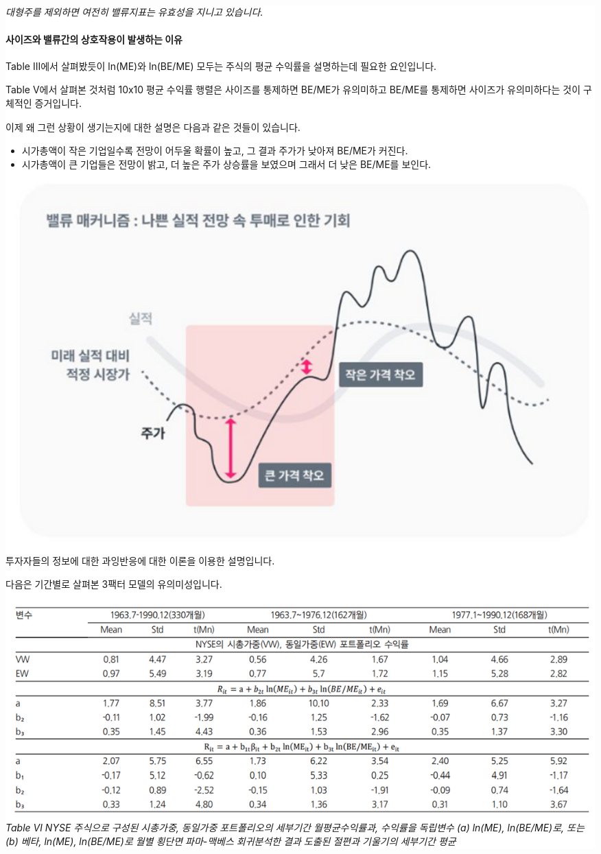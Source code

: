 *대형주를 제외하면 여전히 밸류지표는 유효성을 지니고 있습니다.*

#### 사이즈와 밸류간의 상호작용이 발생하는 이유

Table III에서 살펴봤듯이 ln(ME)와 ln(BE/ME) 모두는 주식의 평균 수익률을 설명하는데 필요한 요인입니다.

Table V에서 살펴본 것처럼 10x10 평균 수익률 행렬은 사이즈를 통제하면 BE/ME가 유의미하고 BE/ME를 통제하면 사이즈가 유의미하다는 것이 구체적인 증거입니다.

이제 왜 그런 상황이 생기는지에 대한 설명은 다음과 같은 것들이 있습니다.

* 시가총액이 작은 기업일수록 전망이 어두울 확률이 높고, 그 결과 주가가 낮아져 BE/ME가 커진다.
* 시가총액이 큰 기업들은 전망이 밝고, 더 높은 주가 상승률을 보였으며 그래서 더 낮은 BE/ME를 보인다.

![](/pic/2023-08-12-18-25-43.png)

투자자들의 정보에 대한 과잉반응에 대한 이론을 이용한 설명입니다.

다음은 기간별로 살펴본 3팩터 모델의 유의미성입니다.

![](/pic/2023-08-12-18-28-58.png)
*Table Ⅵ NYSE 주식으로 구성된 시총가중, 동일가중 포트폴리오의 세부기간 월평균수익률과, 수익률을 독립변수 (a) ln(ME), ln(BE/ME)로, 또는 (b) 베타, ln(ME), ln(BE/ME)로 월별 횡단면 파마-맥베스 회귀분석한 결과 도출된 절편과 기울기의 세부기간 평균*

